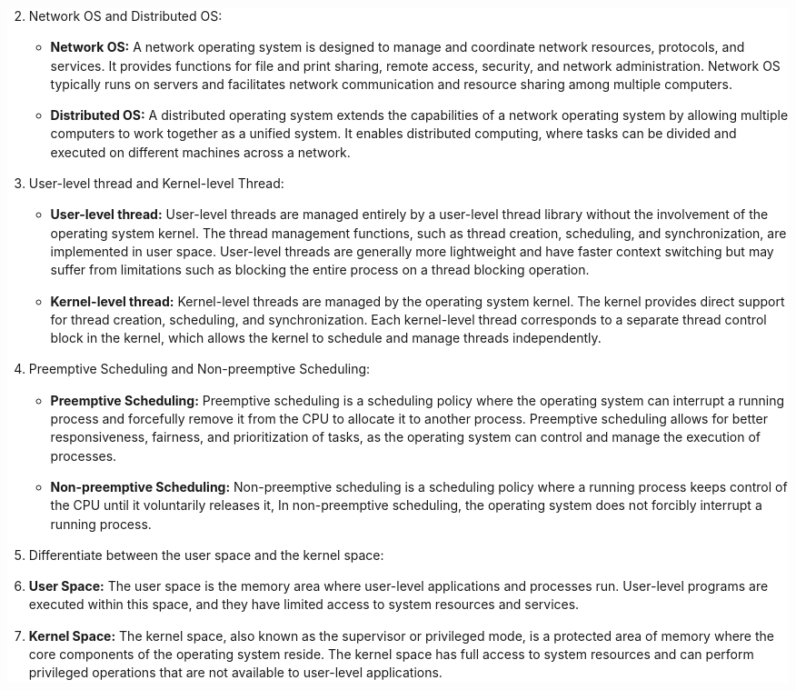 2. Network OS and Distributed OS:
	- **Network OS:** A network operating system is designed to manage and coordinate network resources, protocols, and services. It provides functions for file and print sharing, remote access, security, and network administration. Network OS typically runs on servers and facilitates network communication and resource sharing among multiple computers.
 
	- **Distributed OS:** A distributed operating system extends the capabilities of a network operating system by allowing multiple computers to work together as a unified system. It enables distributed computing, where tasks can be divided and executed on different machines across a network.

3. User-level thread and Kernel-level Thread:
	- **User-level thread:** User-level threads are managed entirely by a user-level thread library without the involvement of the operating system kernel. The thread management functions, such as thread creation, scheduling, and synchronization, are implemented in user space. User-level threads are generally more lightweight and have faster context switching but may suffer from limitations such as blocking the entire process on a thread blocking operation.

	- **Kernel-level thread:** Kernel-level threads are managed by the operating system kernel. The kernel provides direct support for thread creation, scheduling, and synchronization. Each kernel-level thread corresponds to a separate thread control block in the kernel, which allows the kernel to schedule and manage threads independently. 
 
4. Preemptive Scheduling and Non-preemptive Scheduling:
	- **Preemptive Scheduling:** Preemptive scheduling is a scheduling policy where the operating system can interrupt a running process and forcefully remove it from the CPU to allocate it to another process. Preemptive scheduling allows for better responsiveness, fairness, and prioritization of tasks, as the operating system can control and manage the execution of processes.

	- **Non-preemptive Scheduling:** Non-preemptive scheduling is a scheduling policy where a running process keeps control of the CPU until it voluntarily releases it,  In non-preemptive scheduling, the operating system does not forcibly interrupt a running process. 
 
32. Differentiate between the user space and the kernel space:

1. **User Space:** The user space is the memory area where user-level applications and processes run.  User-level programs are executed within this space, and they have limited access to system resources and services. 
2. **Kernel Space:** The kernel space, also known as the supervisor or privileged mode, is a protected area of memory where the core components of the operating system reside.  The kernel space has full access to system resources and can perform privileged operations that are not available to user-level applications.


